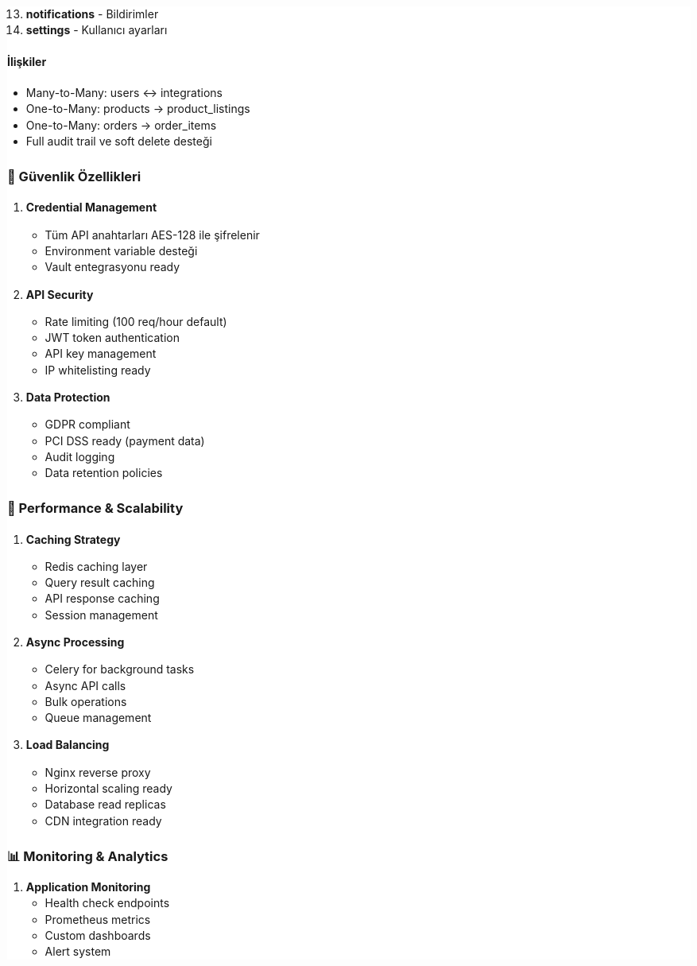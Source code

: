 13. **notifications** - Bildirimler
14. **settings** - Kullanıcı ayarları

#### İlişkiler
- Many-to-Many: users ↔ integrations
- One-to-Many: products → product_listings
- One-to-Many: orders → order_items
- Full audit trail ve soft delete desteği

### 🔐 Güvenlik Özellikleri

1. **Credential Management**
   - Tüm API anahtarları AES-128 ile şifrelenir
   - Environment variable desteği
   - Vault entegrasyonu ready

2. **API Security**
   - Rate limiting (100 req/hour default)
   - JWT token authentication
   - API key management
   - IP whitelisting ready

3. **Data Protection**
   - GDPR compliant
   - PCI DSS ready (payment data)
   - Audit logging
   - Data retention policies

### 🚀 Performance & Scalability

1. **Caching Strategy**
   - Redis caching layer
   - Query result caching
   - API response caching
   - Session management

2. **Async Processing**
   - Celery for background tasks
   - Async API calls
   - Bulk operations
   - Queue management

3. **Load Balancing**
   - Nginx reverse proxy
   - Horizontal scaling ready
   - Database read replicas
   - CDN integration ready

### 📊 Monitoring & Analytics

1. **Application Monitoring**
   - Health check endpoints
   - Prometheus metrics
   - Custom dashboards
   - Alert system
